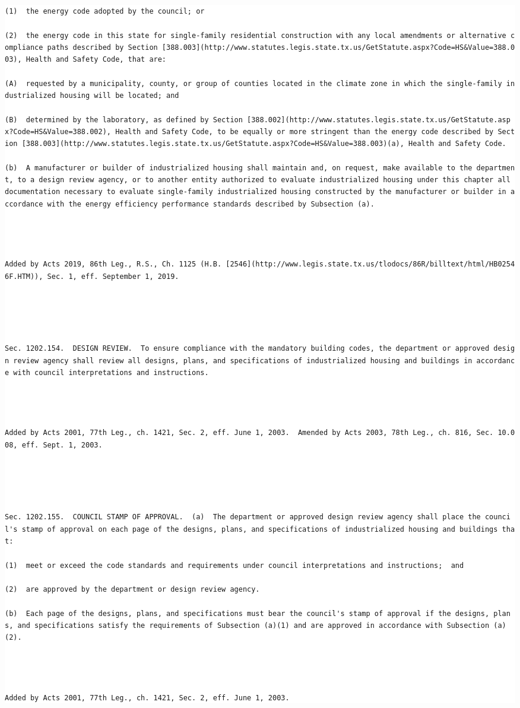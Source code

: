     (1)  the energy code adopted by the council; or
    
    (2)  the energy code in this state for single-family residential construction with any local amendments or alternative compliance paths described by Section [388.003](http://www.statutes.legis.state.tx.us/GetStatute.aspx?Code=HS&Value=388.003), Health and Safety Code, that are:
    
    (A)  requested by a municipality, county, or group of counties located in the climate zone in which the single-family industrialized housing will be located; and
    
    (B)  determined by the laboratory, as defined by Section [388.002](http://www.statutes.legis.state.tx.us/GetStatute.aspx?Code=HS&Value=388.002), Health and Safety Code, to be equally or more stringent than the energy code described by Section [388.003](http://www.statutes.legis.state.tx.us/GetStatute.aspx?Code=HS&Value=388.003)(a), Health and Safety Code.
    
    (b)  A manufacturer or builder of industrialized housing shall maintain and, on request, make available to the department, to a design review agency, or to another entity authorized to evaluate industrialized housing under this chapter all documentation necessary to evaluate single-family industrialized housing constructed by the manufacturer or builder in accordance with the energy efficiency performance standards described by Subsection (a).
    
    
    
    
    Added by Acts 2019, 86th Leg., R.S., Ch. 1125 (H.B. [2546](http://www.legis.state.tx.us/tlodocs/86R/billtext/html/HB02546F.HTM)), Sec. 1, eff. September 1, 2019.
    
    
    
    
    
    Sec. 1202.154.  DESIGN REVIEW.  To ensure compliance with the mandatory building codes, the department or approved design review agency shall review all designs, plans, and specifications of industrialized housing and buildings in accordance with council interpretations and instructions.
    
    
    
    
    Added by Acts 2001, 77th Leg., ch. 1421, Sec. 2, eff. June 1, 2003.  Amended by Acts 2003, 78th Leg., ch. 816, Sec. 10.008, eff. Sept. 1, 2003.
    
    
    
    
    
    Sec. 1202.155.  COUNCIL STAMP OF APPROVAL.  (a)  The department or approved design review agency shall place the council's stamp of approval on each page of the designs, plans, and specifications of industrialized housing and buildings that:
    
    (1)  meet or exceed the code standards and requirements under council interpretations and instructions;  and
    
    (2)  are approved by the department or design review agency.
    
    (b)  Each page of the designs, plans, and specifications must bear the council's stamp of approval if the designs, plans, and specifications satisfy the requirements of Subsection (a)(1) and are approved in accordance with Subsection (a)(2).
    
    
    
    
    Added by Acts 2001, 77th Leg., ch. 1421, Sec. 2, eff. June 1, 2003.
    
    
    
    
    